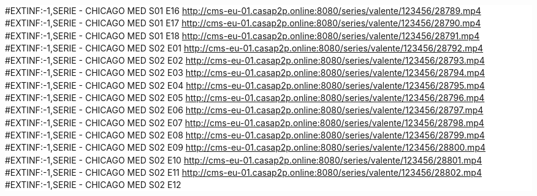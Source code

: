 #EXTINF:-1,SERIE - CHICAGO MED S01 E16
http://cms-eu-01.casap2p.online:8080/series/valente/123456/28789.mp4
#EXTINF:-1,SERIE - CHICAGO MED S01 E17
http://cms-eu-01.casap2p.online:8080/series/valente/123456/28790.mp4
#EXTINF:-1,SERIE - CHICAGO MED S01 E18
http://cms-eu-01.casap2p.online:8080/series/valente/123456/28791.mp4
#EXTINF:-1,SERIE - CHICAGO MED S02 E01
http://cms-eu-01.casap2p.online:8080/series/valente/123456/28792.mp4
#EXTINF:-1,SERIE - CHICAGO MED S02 E02
http://cms-eu-01.casap2p.online:8080/series/valente/123456/28793.mp4
#EXTINF:-1,SERIE - CHICAGO MED S02 E03
http://cms-eu-01.casap2p.online:8080/series/valente/123456/28794.mp4
#EXTINF:-1,SERIE - CHICAGO MED S02 E04
http://cms-eu-01.casap2p.online:8080/series/valente/123456/28795.mp4
#EXTINF:-1,SERIE - CHICAGO MED S02 E05
http://cms-eu-01.casap2p.online:8080/series/valente/123456/28796.mp4
#EXTINF:-1,SERIE - CHICAGO MED S02 E06
http://cms-eu-01.casap2p.online:8080/series/valente/123456/28797.mp4
#EXTINF:-1,SERIE - CHICAGO MED S02 E07
http://cms-eu-01.casap2p.online:8080/series/valente/123456/28798.mp4
#EXTINF:-1,SERIE - CHICAGO MED S02 E08
http://cms-eu-01.casap2p.online:8080/series/valente/123456/28799.mp4
#EXTINF:-1,SERIE - CHICAGO MED S02 E09
http://cms-eu-01.casap2p.online:8080/series/valente/123456/28800.mp4
#EXTINF:-1,SERIE - CHICAGO MED S02 E10
http://cms-eu-01.casap2p.online:8080/series/valente/123456/28801.mp4
#EXTINF:-1,SERIE - CHICAGO MED S02 E11
http://cms-eu-01.casap2p.online:8080/series/valente/123456/28802.mp4
#EXTINF:-1,SERIE - CHICAGO MED S02 E12
